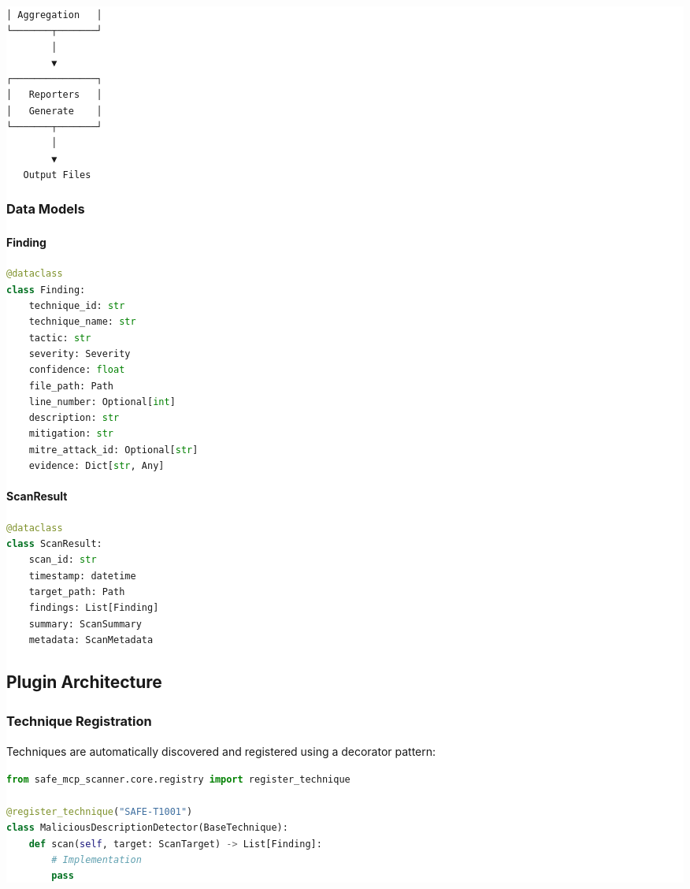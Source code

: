 ```
│ Aggregation   │
└───────┬───────┘
        │
        ▼
┌───────────────┐
│   Reporters   │
│   Generate    │
└───────┬───────┘
        │
        ▼
   Output Files
```

### Data Models

#### Finding
```python
@dataclass
class Finding:
    technique_id: str
    technique_name: str
    tactic: str
    severity: Severity
    confidence: float
    file_path: Path
    line_number: Optional[int]
    description: str
    mitigation: str
    mitre_attack_id: Optional[str]
    evidence: Dict[str, Any]
```

#### ScanResult
```python
@dataclass
class ScanResult:
    scan_id: str
    timestamp: datetime
    target_path: Path
    findings: List[Finding]
    summary: ScanSummary
    metadata: ScanMetadata
```

## Plugin Architecture

### Technique Registration
Techniques are automatically discovered and registered using a decorator pattern:

```python
from safe_mcp_scanner.core.registry import register_technique

@register_technique("SAFE-T1001")
class MaliciousDescriptionDetector(BaseTechnique):
    def scan(self, target: ScanTarget) -> List[Finding]:
        # Implementation
        pass
```
